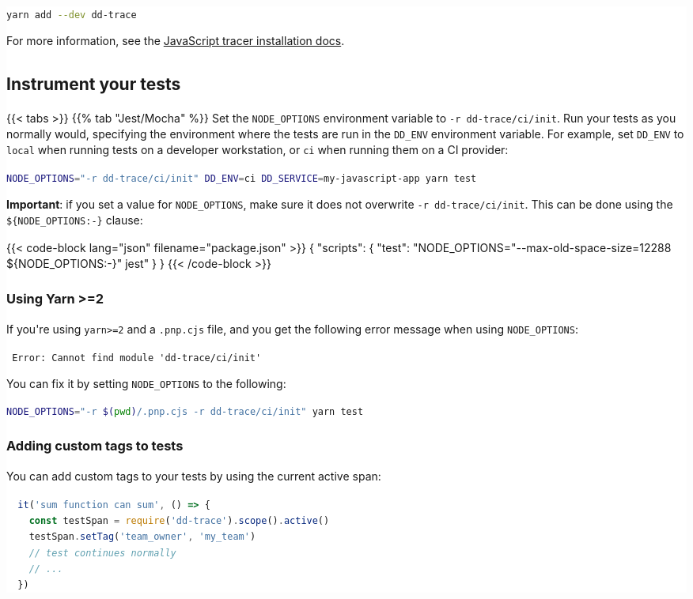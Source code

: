 ```bash
yarn add --dev dd-trace
```

For more information, see the [JavaScript tracer installation docs][6].


## Instrument your tests

{{< tabs >}}
{{% tab "Jest/Mocha" %}}
Set the `NODE_OPTIONS` environment variable to `-r dd-trace/ci/init`. Run your tests as you normally would, specifying the environment where the tests are run in the `DD_ENV` environment variable. For example, set `DD_ENV` to `local` when running tests on a developer workstation, or `ci` when running them on a CI provider:

```bash
NODE_OPTIONS="-r dd-trace/ci/init" DD_ENV=ci DD_SERVICE=my-javascript-app yarn test
```

**Important**: if you set a value for `NODE_OPTIONS`, make sure it does not overwrite `-r dd-trace/ci/init`. This can be done using the `${NODE_OPTIONS:-}` clause:

{{< code-block lang="json" filename="package.json" >}}
{
  "scripts": {
    "test": "NODE_OPTIONS=\"--max-old-space-size=12288 ${NODE_OPTIONS:-}\" jest"
  }
}
{{< /code-block >}}

### Using Yarn >=2

If you're using `yarn>=2` and a `.pnp.cjs` file, and you get the following error message when using `NODE_OPTIONS`:

```text
 Error: Cannot find module 'dd-trace/ci/init'
```

You can fix it by setting `NODE_OPTIONS` to the following:

```bash
NODE_OPTIONS="-r $(pwd)/.pnp.cjs -r dd-trace/ci/init" yarn test
```

### Adding custom tags to tests

You can add custom tags to your tests by using the current active span:

```javascript
  it('sum function can sum', () => {
    const testSpan = require('dd-trace').scope().active()
    testSpan.setTag('team_owner', 'my_team')
    // test continues normally
    // ...
  })
```


[1]: /agent
[2]: /agent/cluster_agent/admission_controller/
[1]: https://app.datadoghq.com/organization-settings/api-keys
[2]: /getting_started/site/
[1]: /tracing/trace_collection/custom_instrumentation/nodejs?tab=locally#adding-tags
[1]: /tracing/trace_collection/custom_instrumentation/nodejs?tab=locally#adding-tags
[1]: https://docs.cypress.io/api/plugins/writing-a-plugin#Plugins-API
[2]: https://docs.cypress.io/guides/core-concepts/writing-and-organizing-tests#Plugins-file
[3]: https://docs.cypress.io/guides/references/configuration#cypress-json
[4]: https://docs.cypress.io/guides/core-concepts/writing-and-organizing-tests#Support-file
[5]: /tracing/trace_collection/custom_instrumentation/nodejs?tab=locally#adding-tags
[6]: /real_user_monitoring/browser/#setup
[7]: /continuous_integration/guides/rum_integration/
[1]: https://github.com/facebook/jest/tree/main/packages/jest-circus
[2]: https://github.com/facebook/jest/tree/main/packages/jest-jasmine2
[3]: https://jestjs.io/docs/configuration#testrunner-string
[4]: /continuous_integration/tests/#test-suite-level-visibility
[5]: https://github.com/DataDog/dd-trace-js
[6]: /tracing/trace_collection/dd_libraries/nodejs
[7]: /tracing/trace_collection/library_config/nodejs/?tab=containers#configuration
[8]: https://github.com/mochajs/mocha/releases/tag/v9.0.0
[9]: https://nodejs.org/api/packages.html#packages_determining_module_system
[10]: /real_user_monitoring/browser/
[11]: /continuous_integration/guides/rum_integration/
[12]: https://jestjs.io/docs/api#testeachtablename-fn-timeout
[13]: https://www.npmjs.com/package/mocha-each